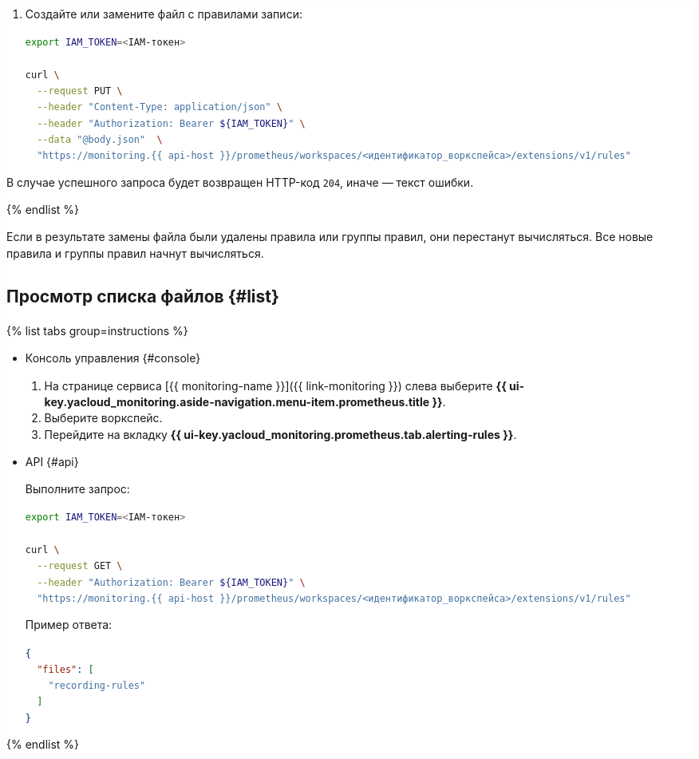    1. Создайте или замените файл с правилами записи:

       ```bash
       export IAM_TOKEN=<IAM-токен>

       curl \
         --request PUT \
         --header "Content-Type: application/json" \
         --header "Authorization: Bearer ${IAM_TOKEN}" \
         --data "@body.json"  \
         "https://monitoring.{{ api-host }}/prometheus/workspaces/<идентификатор_воркспейса>/extensions/v1/rules"
       ```

   В случае успешного запроса будет возвращен HTTP-код `204`, иначе — текст ошибки.

{% endlist %}

Если в результате замены файла были удалены правила или группы правил, они перестанут вычисляться. Все новые правила и группы правил начнут вычисляться.

## Просмотр списка файлов {#list}

{% list tabs group=instructions %}

- Консоль управления {#console}

   1. На странице сервиса [{{ monitoring-name }}]({{ link-monitoring }}) слева выберите **{{ ui-key.yacloud_monitoring.aside-navigation.menu-item.prometheus.title }}**.
   1. Выберите воркспейс.
   1. Перейдите на вкладку **{{ ui-key.yacloud_monitoring.prometheus.tab.alerting-rules }}**. 

- API {#api}

   Выполните запрос:

   ```bash
   export IAM_TOKEN=<IAM-токен>

   curl \
     --request GET \
     --header "Authorization: Bearer ${IAM_TOKEN}" \
     "https://monitoring.{{ api-host }}/prometheus/workspaces/<идентификатор_воркспейса>/extensions/v1/rules"
   ```

   Пример ответа:

   ```json
   {
     "files": [
       "recording-rules"
     ]
   }
   ```

{% endlist %}
